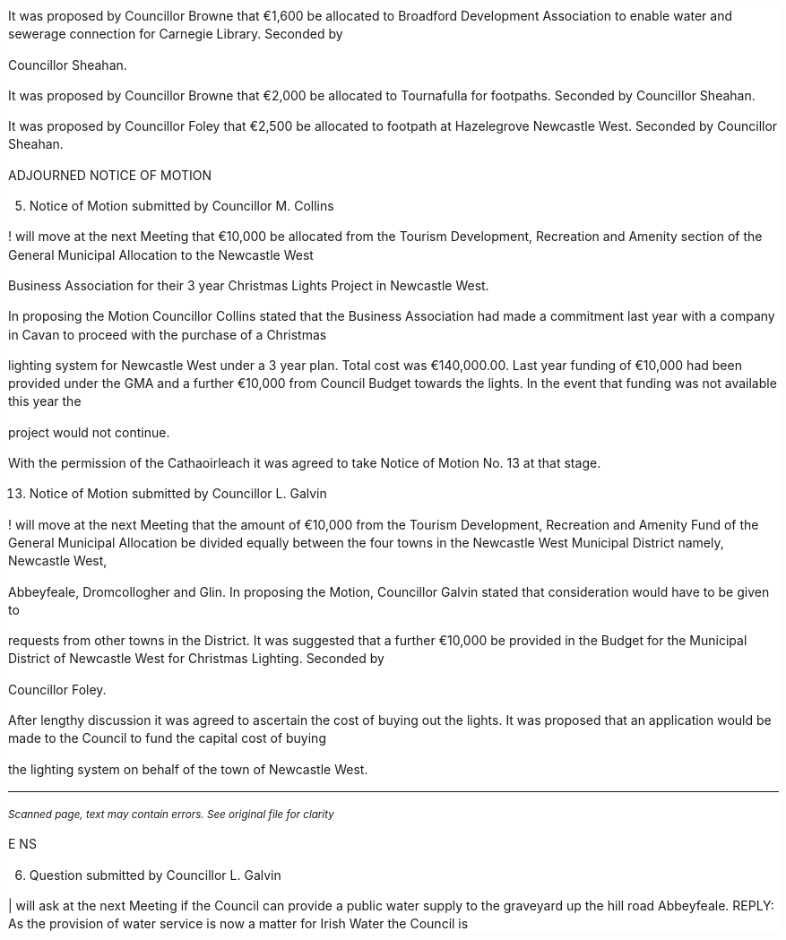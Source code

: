 It was proposed by Councillor Browne that €1,600 be allocated to Broadford Development
Association to enable water and sewerage connection for Carnegie Library. Seconded by

Councillor Sheahan.

It was proposed by Councillor Browne that €2,000 be allocated to Tournafulla for footpaths.
Seconded by Councillor Sheahan.

It was proposed by Councillor Foley that €2,500 be allocated to footpath at Hazelegrove
Newcastle West. Seconded by Councillor Sheahan.

ADJOURNED NOTICE OF MOTION

5. Notice of Motion submitted by Councillor M. Collins

! will move at the next Meeting that €10,000 be allocated from the Tourism Development,
Recreation and Amenity section of the General Municipal Allocation to the Newcastle West

Business Association for their 3 year Christmas Lights Project in Newcastle West.

In proposing the Motion Councillor Collins stated that the Business Association had made a
commitment last year with a company in Cavan to proceed with the purchase of a Christmas

lighting system for Newcastle West under a 3 year plan. Total cost was €140,000.00.
Last year funding of €10,000 had been provided under the GMA and a further €10,000 from
Council Budget towards the lights. In the event that funding was not available this year the

project would not continue.

With the permission of the Cathaoirleach it was agreed to take Notice of Motion No. 13 at that
stage.

13. Notice of Motion submitted by Councillor L. Galvin

! will move at the next Meeting that the amount of €10,000 from the Tourism Development,
Recreation and Amenity Fund of the General Municipal Allocation be divided equally between
the four towns in the Newcastle West Municipal District namely, Newcastle West,

Abbeyfeale, Dromcollogher and Glin.
In proposing the Motion, Councillor Galvin stated that consideration would have to be given to

requests from other towns in the District. It was suggested that a further €10,000 be provided in
the Budget for the Municipal District of Newcastle West for Christmas Lighting. Seconded by

Councillor Foley.

After lengthy discussion it was agreed to ascertain the cost of buying out the lights. It was
proposed that an application would be made to the Council to fund the capital cost of buying

the lighting system on behalf of the town of Newcastle West.


---
*<small>Scanned page, text may contain errors. See original file for clarity</small>*  

E NS

6. Question submitted by Councillor L. Galvin

| will ask at the next Meeting if the Council can provide a public water supply to the graveyard
up the hill road Abbeyfeale.
REPLY: As the provision of water service is now a matter for Irish Water the Council is
